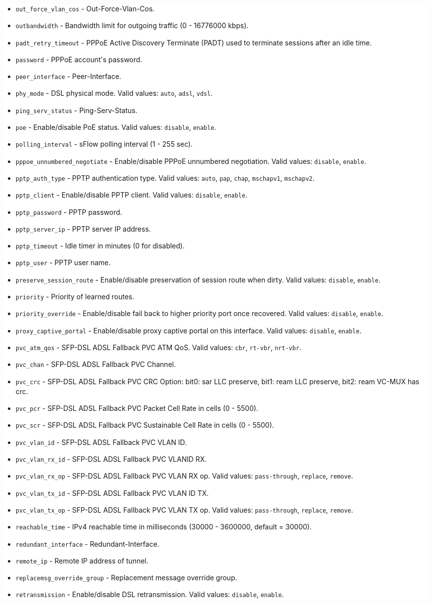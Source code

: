 * `out_force_vlan_cos` - Out-Force-Vlan-Cos.
* `outbandwidth` - Bandwidth limit for outgoing traffic (0 - 16776000 kbps).
* `padt_retry_timeout` - PPPoE Active Discovery Terminate (PADT) used to terminate sessions after an idle time.
* `password` - PPPoE account's password.
* `peer_interface` - Peer-Interface.
* `phy_mode` - DSL physical mode. Valid values: `auto`, `adsl`, `vdsl`.

* `ping_serv_status` - Ping-Serv-Status.
* `poe` - Enable/disable PoE status. Valid values: `disable`, `enable`.

* `polling_interval` - sFlow polling interval (1 - 255 sec).
* `pppoe_unnumbered_negotiate` - Enable/disable PPPoE unnumbered negotiation. Valid values: `disable`, `enable`.

* `pptp_auth_type` - PPTP authentication type. Valid values: `auto`, `pap`, `chap`, `mschapv1`, `mschapv2`.

* `pptp_client` - Enable/disable PPTP client. Valid values: `disable`, `enable`.

* `pptp_password` - PPTP password.
* `pptp_server_ip` - PPTP server IP address.
* `pptp_timeout` - Idle timer in minutes (0 for disabled).
* `pptp_user` - PPTP user name.
* `preserve_session_route` - Enable/disable preservation of session route when dirty. Valid values: `disable`, `enable`.

* `priority` - Priority of learned routes.
* `priority_override` - Enable/disable fail back to higher priority port once recovered. Valid values: `disable`, `enable`.

* `proxy_captive_portal` - Enable/disable proxy captive portal on this interface. Valid values: `disable`, `enable`.

* `pvc_atm_qos` - SFP-DSL ADSL Fallback PVC ATM QoS. Valid values: `cbr`, `rt-vbr`, `nrt-vbr`.

* `pvc_chan` - SFP-DSL ADSL Fallback PVC Channel.
* `pvc_crc` - SFP-DSL ADSL Fallback PVC CRC Option:  bit0: sar LLC preserve, bit1: ream LLC preserve, bit2: ream VC-MUX has crc.
* `pvc_pcr` - SFP-DSL ADSL Fallback PVC Packet Cell Rate in cells (0 - 5500).
* `pvc_scr` - SFP-DSL ADSL Fallback PVC Sustainable Cell Rate in cells (0 - 5500).
* `pvc_vlan_id` - SFP-DSL ADSL Fallback PVC VLAN ID.
* `pvc_vlan_rx_id` - SFP-DSL ADSL Fallback PVC VLANID RX.
* `pvc_vlan_rx_op` - SFP-DSL ADSL Fallback PVC VLAN RX op. Valid values: `pass-through`, `replace`, `remove`.

* `pvc_vlan_tx_id` - SFP-DSL ADSL Fallback PVC VLAN ID TX.
* `pvc_vlan_tx_op` - SFP-DSL ADSL Fallback PVC VLAN TX op. Valid values: `pass-through`, `replace`, `remove`.

* `reachable_time` - IPv4 reachable time in milliseconds (30000 - 3600000, default = 30000).
* `redundant_interface` - Redundant-Interface.
* `remote_ip` - Remote IP address of tunnel.
* `replacemsg_override_group` - Replacement message override group.
* `retransmission` - Enable/disable DSL retransmission. Valid values: `disable`, `enable`.
